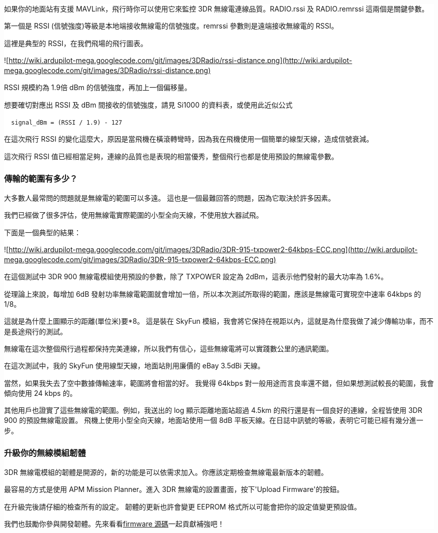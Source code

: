 如果你的地面站有支援 MAVLink，飛行時你可以使用它來監控 3DR 無線電連線品質。RADIO.rssi 及 RADIO.remrssi 這兩個是關鍵參數。

第一個是 RSSI (信號強度)等級是本地端接收無線電的信號強度。remrssi 參數則是遠端接收無線電的 RSSI。

這裡是典型的 RSSI，在我們飛場的飛行圖表。

![http://wiki.ardupilot-mega.googlecode.com/git/images/3DRadio/rssi-distance.png](http://wiki.ardupilot-mega.googlecode.com/git/images/3DRadio/rssi-distance.png)

RSSI 規模約為 1.9倍 dBm 的信號強度，再加上一個偏移量。

想要確切對應出 RSSI 及 dBm 間接收的信號強度，請見 Si1000 的資料表，或使用此近似公式

```
  signal_dBm = (RSSI / 1.9) - 127
```

在這次飛行 RSSI 的變化這麼大，原因是當飛機在橫滾轉彎時，因為我在飛機使用一個簡單的線型天線，造成信號衰減。

這次飛行 RSSI 值已經相當足夠，連線的品質也是表現的相當優秀，整個飛行也都是使用預設的無線電參數。


### 傳輸的範圍有多少？ ###

大多數人最常問的問題就是無線電的範圍可以多遠。
這也是一個最難回答的問題，因為它取決於許多因素。

我們已經做了很多評估，使用無線電實際範圍的小型全向天線，不使用放大器試飛。

下面是一個典型的結果：

![http://wiki.ardupilot-mega.googlecode.com/git/images/3DRadio/3DR-915-txpower2-64kbps-ECC.png](http://wiki.ardupilot-mega.googlecode.com/git/images/3DRadio/3DR-915-txpower2-64kbps-ECC.png)

在這個測試中 3DR 900 無線電模組使用預設的參數，除了 TXPOWER 設定為 2dBm，這表示他們發射的最大功率為 1.6%。

從理論上來說，每增加 6dB 發射功率無線電範圍就會增加一倍，所以本次測試所取得的範圍，應該是無線電可實現空中速率 64kbps 的 1/8。

這就是為什麼上圖顯示的距離(單位米)要\*8。
這是裝在 SkyFun 模組，我會將它保持在視距以內，這就是為什麼我做了減少傳輸功率，而不是長途飛行的測試。

無線電在這次整個飛行過程都保持完美連線，所以我們有信心，這些無線電將可以實踐數公里的通訊範圍。

在這次測試中，我的 SkyFun 使用線型天線，地面站則用廉價的 eBay 3.5dBi 天線。

當然，如果我失去了空中數據傳輸速率，範圍將會相當的好。
我覺得 64kbps 對一般用途而言良率還不錯，但如果想測試較長的範圍，我會傾向使用 24 kbps 的。

其他用戶也證實了這些無線電的範圍。例如，我送出的 log 顯示距離地面站超過 4.5km 的飛行還是有一個良好的連線，全程皆使用 3DR 900 的預設無線電設置。
飛機上使用小型全向天線，地面站使用一個 8dB 平板天線。在日誌中訊號的等級，表明它可能已經有幾分進一步。


### 升級你的無線模組韌體 ###

3DR 無線電模組的韌體是開源的，新的功能是可以依需求加入。你應該定期檢查無線電最新版本的韌體。

最容易的方式是使用 APM Mission Planner。進入 3DR 無線電的設置畫面，按下'Upload Firmware'的按鈕。

在升級完後請仔細的檢查所有的設定。
韌體的更新也許會變更 EEPROM 格式所以可能會把你的設定值變更預設值。

我們也鼓勵你參與開發韌體。先來看看[firmware 源碼](https://github.com/tridge/SiK)一起貢獻補強吧！
